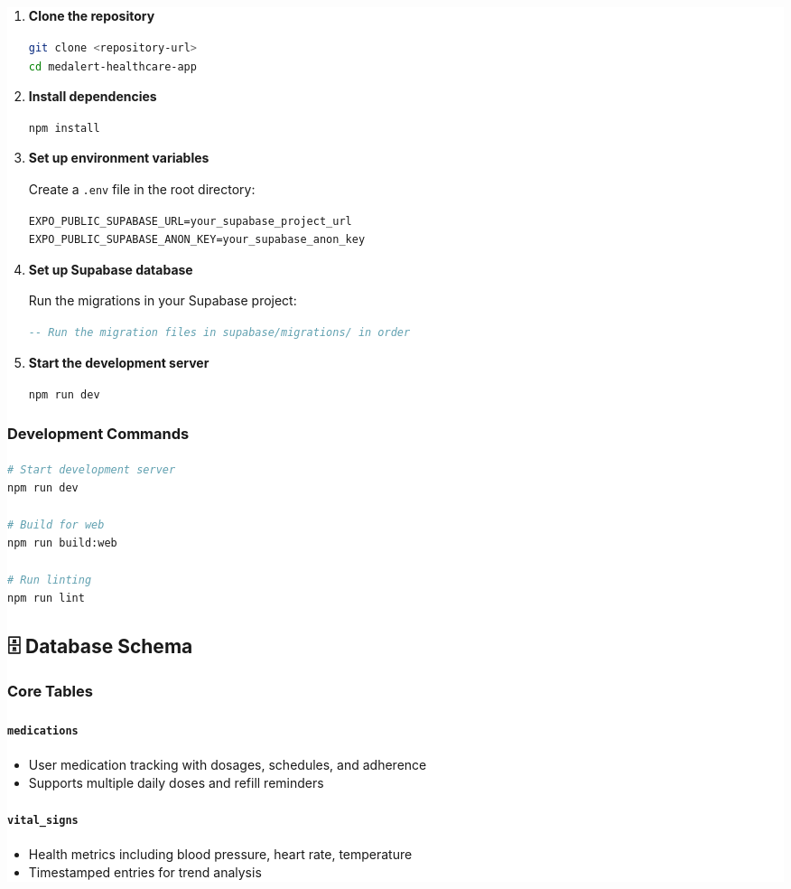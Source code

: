 1. **Clone the repository**
   ```bash
   git clone <repository-url>
   cd medalert-healthcare-app
   ```

2. **Install dependencies**
   ```bash
   npm install
   ```

3. **Set up environment variables**
   
   Create a `.env` file in the root directory:
   ```env
   EXPO_PUBLIC_SUPABASE_URL=your_supabase_project_url
   EXPO_PUBLIC_SUPABASE_ANON_KEY=your_supabase_anon_key
   ```

4. **Set up Supabase database**
   
   Run the migrations in your Supabase project:
   ```sql
   -- Run the migration files in supabase/migrations/ in order
   ```

5. **Start the development server**
   ```bash
   npm run dev
   ```

### Development Commands

```bash
# Start development server
npm run dev

# Build for web
npm run build:web

# Run linting
npm run lint
```

## 🗄️ Database Schema

### Core Tables

#### `medications`
- User medication tracking with dosages, schedules, and adherence
- Supports multiple daily doses and refill reminders

#### `vital_signs`
- Health metrics including blood pressure, heart rate, temperature
- Timestamped entries for trend analysis
